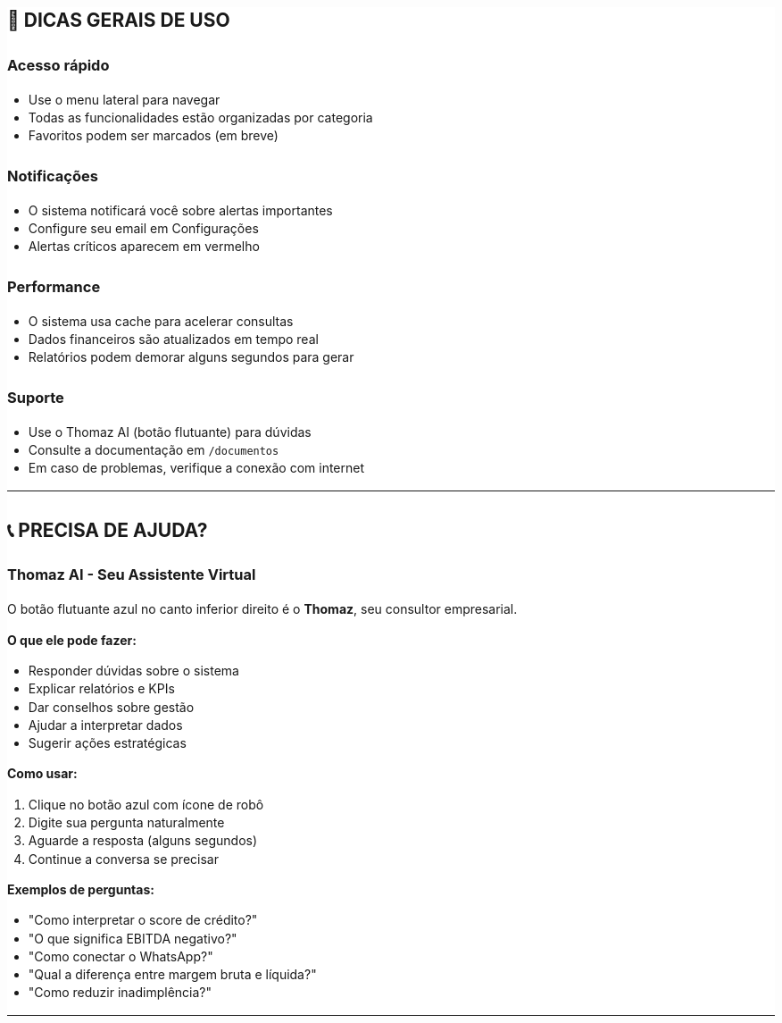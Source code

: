 
## 🎯 DICAS GERAIS DE USO

### Acesso rápido
- Use o menu lateral para navegar
- Todas as funcionalidades estão organizadas por categoria
- Favoritos podem ser marcados (em breve)

### Notificações
- O sistema notificará você sobre alertas importantes
- Configure seu email em Configurações
- Alertas críticos aparecem em vermelho

### Performance
- O sistema usa cache para acelerar consultas
- Dados financeiros são atualizados em tempo real
- Relatórios podem demorar alguns segundos para gerar

### Suporte
- Use o Thomaz AI (botão flutuante) para dúvidas
- Consulte a documentação em `/documentos`
- Em caso de problemas, verifique a conexão com internet

---

## 📞 PRECISA DE AJUDA?

### Thomaz AI - Seu Assistente Virtual
O botão flutuante azul no canto inferior direito é o **Thomaz**, seu consultor empresarial.

**O que ele pode fazer:**
- Responder dúvidas sobre o sistema
- Explicar relatórios e KPIs
- Dar conselhos sobre gestão
- Ajudar a interpretar dados
- Sugerir ações estratégicas

**Como usar:**
1. Clique no botão azul com ícone de robô
2. Digite sua pergunta naturalmente
3. Aguarde a resposta (alguns segundos)
4. Continue a conversa se precisar

**Exemplos de perguntas:**
- "Como interpretar o score de crédito?"
- "O que significa EBITDA negativo?"
- "Como conectar o WhatsApp?"
- "Qual a diferença entre margem bruta e líquida?"
- "Como reduzir inadimplência?"

---

